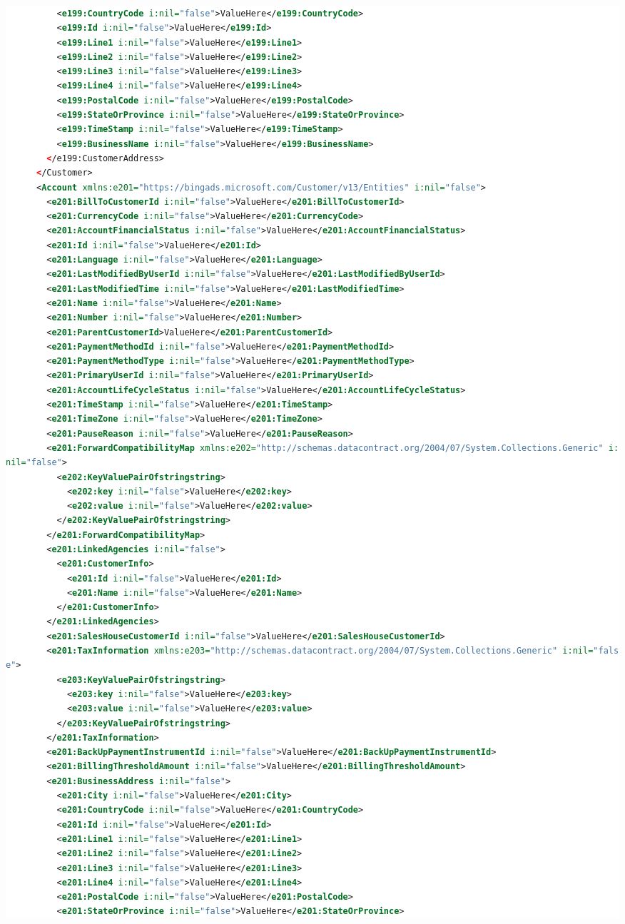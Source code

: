 ```xml
          <e199:CountryCode i:nil="false">ValueHere</e199:CountryCode>
          <e199:Id i:nil="false">ValueHere</e199:Id>
          <e199:Line1 i:nil="false">ValueHere</e199:Line1>
          <e199:Line2 i:nil="false">ValueHere</e199:Line2>
          <e199:Line3 i:nil="false">ValueHere</e199:Line3>
          <e199:Line4 i:nil="false">ValueHere</e199:Line4>
          <e199:PostalCode i:nil="false">ValueHere</e199:PostalCode>
          <e199:StateOrProvince i:nil="false">ValueHere</e199:StateOrProvince>
          <e199:TimeStamp i:nil="false">ValueHere</e199:TimeStamp>
          <e199:BusinessName i:nil="false">ValueHere</e199:BusinessName>
        </e199:CustomerAddress>
      </Customer>
      <Account xmlns:e201="https://bingads.microsoft.com/Customer/v13/Entities" i:nil="false">
        <e201:BillToCustomerId i:nil="false">ValueHere</e201:BillToCustomerId>
        <e201:CurrencyCode i:nil="false">ValueHere</e201:CurrencyCode>
        <e201:AccountFinancialStatus i:nil="false">ValueHere</e201:AccountFinancialStatus>
        <e201:Id i:nil="false">ValueHere</e201:Id>
        <e201:Language i:nil="false">ValueHere</e201:Language>
        <e201:LastModifiedByUserId i:nil="false">ValueHere</e201:LastModifiedByUserId>
        <e201:LastModifiedTime i:nil="false">ValueHere</e201:LastModifiedTime>
        <e201:Name i:nil="false">ValueHere</e201:Name>
        <e201:Number i:nil="false">ValueHere</e201:Number>
        <e201:ParentCustomerId>ValueHere</e201:ParentCustomerId>
        <e201:PaymentMethodId i:nil="false">ValueHere</e201:PaymentMethodId>
        <e201:PaymentMethodType i:nil="false">ValueHere</e201:PaymentMethodType>
        <e201:PrimaryUserId i:nil="false">ValueHere</e201:PrimaryUserId>
        <e201:AccountLifeCycleStatus i:nil="false">ValueHere</e201:AccountLifeCycleStatus>
        <e201:TimeStamp i:nil="false">ValueHere</e201:TimeStamp>
        <e201:TimeZone i:nil="false">ValueHere</e201:TimeZone>
        <e201:PauseReason i:nil="false">ValueHere</e201:PauseReason>
        <e201:ForwardCompatibilityMap xmlns:e202="http://schemas.datacontract.org/2004/07/System.Collections.Generic" i:nil="false">
          <e202:KeyValuePairOfstringstring>
            <e202:key i:nil="false">ValueHere</e202:key>
            <e202:value i:nil="false">ValueHere</e202:value>
          </e202:KeyValuePairOfstringstring>
        </e201:ForwardCompatibilityMap>
        <e201:LinkedAgencies i:nil="false">
          <e201:CustomerInfo>
            <e201:Id i:nil="false">ValueHere</e201:Id>
            <e201:Name i:nil="false">ValueHere</e201:Name>
          </e201:CustomerInfo>
        </e201:LinkedAgencies>
        <e201:SalesHouseCustomerId i:nil="false">ValueHere</e201:SalesHouseCustomerId>
        <e201:TaxInformation xmlns:e203="http://schemas.datacontract.org/2004/07/System.Collections.Generic" i:nil="false">
          <e203:KeyValuePairOfstringstring>
            <e203:key i:nil="false">ValueHere</e203:key>
            <e203:value i:nil="false">ValueHere</e203:value>
          </e203:KeyValuePairOfstringstring>
        </e201:TaxInformation>
        <e201:BackUpPaymentInstrumentId i:nil="false">ValueHere</e201:BackUpPaymentInstrumentId>
        <e201:BillingThresholdAmount i:nil="false">ValueHere</e201:BillingThresholdAmount>
        <e201:BusinessAddress i:nil="false">
          <e201:City i:nil="false">ValueHere</e201:City>
          <e201:CountryCode i:nil="false">ValueHere</e201:CountryCode>
          <e201:Id i:nil="false">ValueHere</e201:Id>
          <e201:Line1 i:nil="false">ValueHere</e201:Line1>
          <e201:Line2 i:nil="false">ValueHere</e201:Line2>
          <e201:Line3 i:nil="false">ValueHere</e201:Line3>
          <e201:Line4 i:nil="false">ValueHere</e201:Line4>
          <e201:PostalCode i:nil="false">ValueHere</e201:PostalCode>
          <e201:StateOrProvince i:nil="false">ValueHere</e201:StateOrProvince>
```